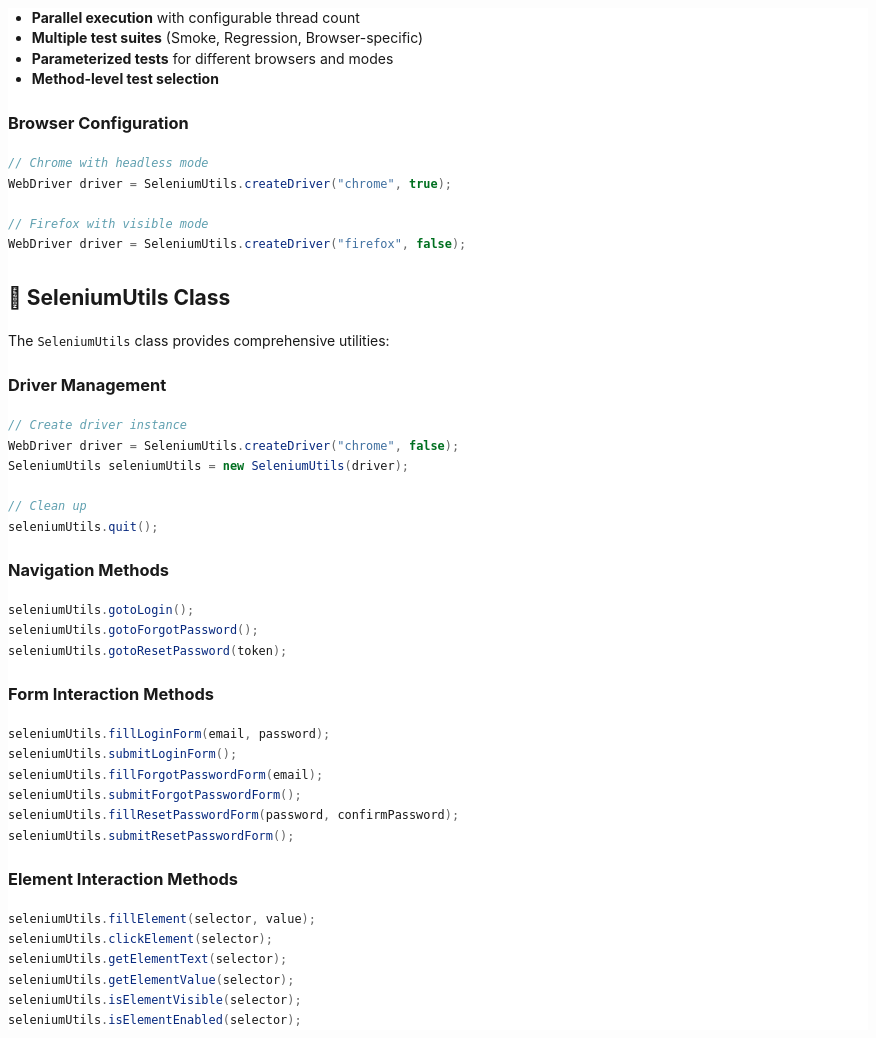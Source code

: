 - **Parallel execution** with configurable thread count
- **Multiple test suites** (Smoke, Regression, Browser-specific)
- **Parameterized tests** for different browsers and modes
- **Method-level test selection**

### Browser Configuration

```java
// Chrome with headless mode
WebDriver driver = SeleniumUtils.createDriver("chrome", true);

// Firefox with visible mode
WebDriver driver = SeleniumUtils.createDriver("firefox", false);
```

## 🎯 SeleniumUtils Class

The `SeleniumUtils` class provides comprehensive utilities:

### Driver Management
```java
// Create driver instance
WebDriver driver = SeleniumUtils.createDriver("chrome", false);
SeleniumUtils seleniumUtils = new SeleniumUtils(driver);

// Clean up
seleniumUtils.quit();
```

### Navigation Methods
```java
seleniumUtils.gotoLogin();
seleniumUtils.gotoForgotPassword();
seleniumUtils.gotoResetPassword(token);
```

### Form Interaction Methods
```java
seleniumUtils.fillLoginForm(email, password);
seleniumUtils.submitLoginForm();
seleniumUtils.fillForgotPasswordForm(email);
seleniumUtils.submitForgotPasswordForm();
seleniumUtils.fillResetPasswordForm(password, confirmPassword);
seleniumUtils.submitResetPasswordForm();
```

### Element Interaction Methods
```java
seleniumUtils.fillElement(selector, value);
seleniumUtils.clickElement(selector);
seleniumUtils.getElementText(selector);
seleniumUtils.getElementValue(selector);
seleniumUtils.isElementVisible(selector);
seleniumUtils.isElementEnabled(selector);
```
